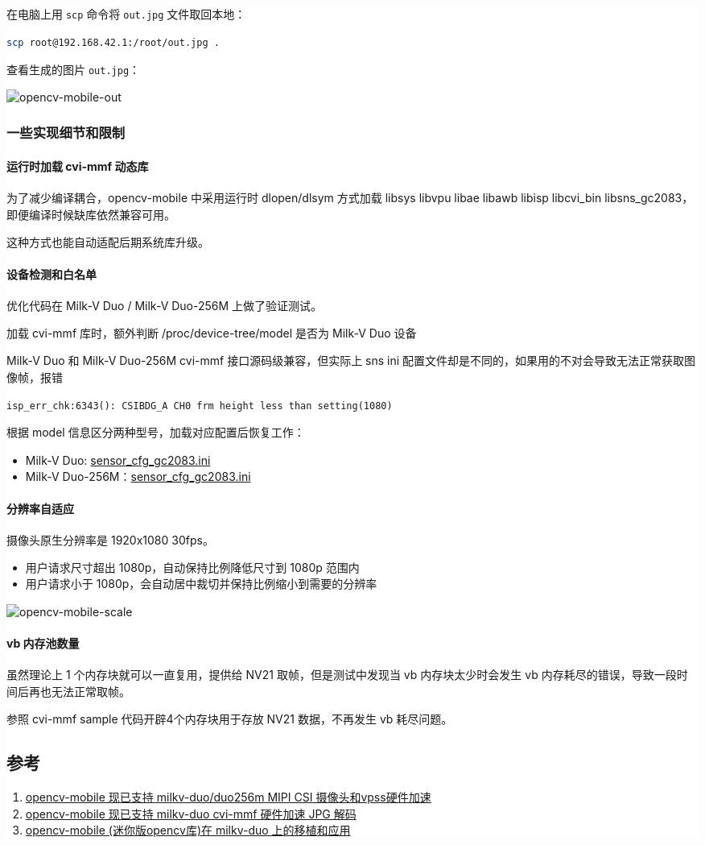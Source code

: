 在电脑上用 `scp` 命令将 `out.jpg` 文件取回本地：
```bash
scp root@192.168.42.1:/root/out.jpg .
```

查看生成的图片 `out.jpg`：

![opencv-mobile-out](/docs/duo/opencv-mobile-out.jpg)

### 一些实现细节和限制

#### 运行时加载 cvi-mmf 动态库

为了减少编译耦合，opencv-mobile 中采用运行时 dlopen/dlsym 方式加载 libsys libvpu libae libawb libisp libcvi_bin libsns_gc2083，即便编译时候缺库依然兼容可用。

这种方式也能自动适配后期系统库升级。

#### 设备检测和白名单

优化代码在 Milk-V Duo / Milk-V Duo-256M 上做了验证测试。

加载 cvi-mmf 库时，额外判断 /proc/device-tree/model 是否为 Milk-V Duo 设备

Milk-V Duo 和 Milk-V Duo-256M cvi-mmf 接口源码级兼容，但实际上 sns ini 配置文件却是不同的，如果用的不对会导致无法正常获取图像帧，报错
```
isp_err_chk:6343(): CSIBDG_A CH0 frm height less than setting(1080)
```

根据 model 信息区分两种型号，加载对应配置后恢复工作：

- Milk-V Duo: [sensor_cfg_gc2083.ini](https://github.com/milkv-duo/duo-buildroot-sdk/blob/develop/device/milkv-duo/overlay/mnt/data/sensor_cfg_gc2083.ini)
- Milk-V Duo-256M：[sensor_cfg_gc2083.ini](https://github.com/milkv-duo/duo-buildroot-sdk/blob/develop/device/milkv-duo256m/overlay/mnt/data/sensor_cfg_GC2083.ini)

#### 分辨率自适应

摄像头原生分辨率是 1920x1080 30fps。

- 用户请求尺寸超出 1080p，自动保持比例降低尺寸到 1080p 范围内
- 用户请求小于 1080p，会自动居中裁切并保持比例缩小到需要的分辨率

![opencv-mobile-scale](/docs/duo/opencv-mobile_01.webp)

#### vb 内存池数量

虽然理论上 1 个内存块就可以一直复用，提供给 NV21 取帧，但是测试中发现当 vb 内存块太少时会发生 vb 内存耗尽的错误，导致一段时间后再也无法正常取帧。

参照 cvi-mmf sample 代码开辟4个内存块用于存放 NV21 数据，不再发生 vb 耗尽问题。

## 参考

1. [opencv-mobile 现已支持 milkv-duo/duo256m MIPI CSI 摄像头和vpss硬件加速](https://zhuanlan.zhihu.com/p/677764814)
2. [opencv-mobile 现已支持 milkv-duo cvi-mmf 硬件加速 JPG 解码](https://zhuanlan.zhihu.com/p/673940312)
3. [opencv-mobile (迷你版opencv库)在 milkv-duo 上的移植和应用](https://zhuanlan.zhihu.com/p/653359280)

